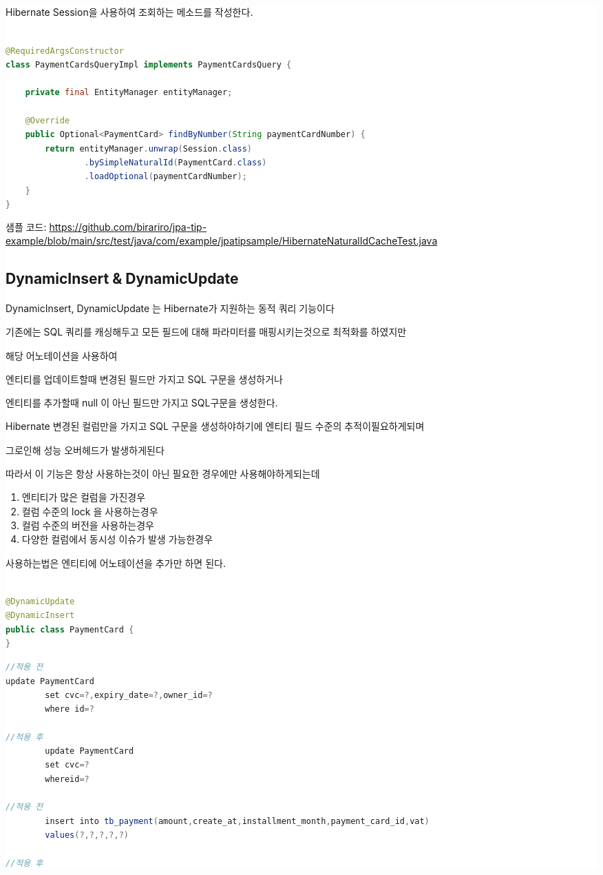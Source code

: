 Hibernate Session을 사용하여 조회하는 메소드를 작성한다.

```java

@RequiredArgsConstructor
class PaymentCardsQueryImpl implements PaymentCardsQuery {

    private final EntityManager entityManager;

    @Override
    public Optional<PaymentCard> findByNumber(String paymentCardNumber) {
        return entityManager.unwrap(Session.class)
                .bySimpleNaturalId(PaymentCard.class)
                .loadOptional(paymentCardNumber);
    }
}
```

샘플 코드: https://github.com/birariro/jpa-tip-example/blob/main/src/test/java/com/example/jpatipsample/HibernateNaturalIdCacheTest.java

## **DynamicInsert & DynamicUpdate**

DynamicInsert, DynamicUpdate 는 Hibernate가 지원하는 동적 쿼리 기능이다

기존에는 SQL 쿼리를 캐싱해두고 모든 필드에 대해 파라미터를 매핑시키는것으로 최적화를 하였지만

해당 어노테이션을 사용하여

엔티티를 업데이트할때 변경된 필드만 가지고 SQL 구문을 생성하거나

엔티티를 추가할때 null 이 아닌 필드만 가지고 SQL구문을 생성한다.

Hibernate 변경된 컬럼만을 가지고 SQL 구문을 생성하야하기에 엔티티 필드 수준의 추적이필요하게되며

그로인해 성능 오버헤드가 발생하게된다

따라서 이 기능은 항상 사용하는것이 아닌 필요한 경우에만 사용해야하게되는데

1. 엔티티가 많은 컬럼을 가진경우
2. 컬럼 수준의 lock 을 사용하는경우
3. 컬럼 수준의 버전을 사용하는경우
4. 다양한 컬럼에서 동시성 이슈가 발생 가능한경우

사용하는법은 엔티티에 어노테이션을 추가만 하면 된다.

```java

@DynamicUpdate
@DynamicInsert
public class PaymentCard {
}
```

```java
//적용 전
update PaymentCard
        set cvc=?,expiry_date=?,owner_id=?
        where id=?

//적용 후        
        update PaymentCard
        set cvc=?
        whereid=?

//적용 전
        insert into tb_payment(amount,create_at,installment_month,payment_card_id,vat)
        values(?,?,?,?,?)

//적용 후        
```